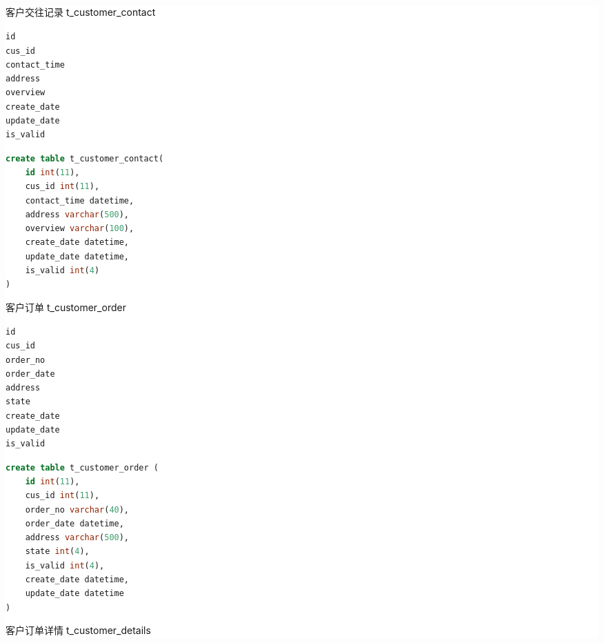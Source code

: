 客户交往记录 t_customer_contact

```
id
cus_id
contact_time
address
overview
create_date
update_date
is_valid
```

```sql
create table t_customer_contact(
    id int(11),
    cus_id int(11),
    contact_time datetime,
    address varchar(500),
    overview varchar(100),
    create_date datetime,
    update_date datetime,
    is_valid int(4)
)
```

客户订单 t_customer_order

```
id
cus_id
order_no
order_date
address
state
create_date
update_date
is_valid
```

```sql
create table t_customer_order (
    id int(11),
    cus_id int(11),
    order_no varchar(40),
    order_date datetime,
    address varchar(500),
    state int(4),
    is_valid int(4),
    create_date datetime,
    update_date datetime
)
```

客户订单详情 t_customer_details
